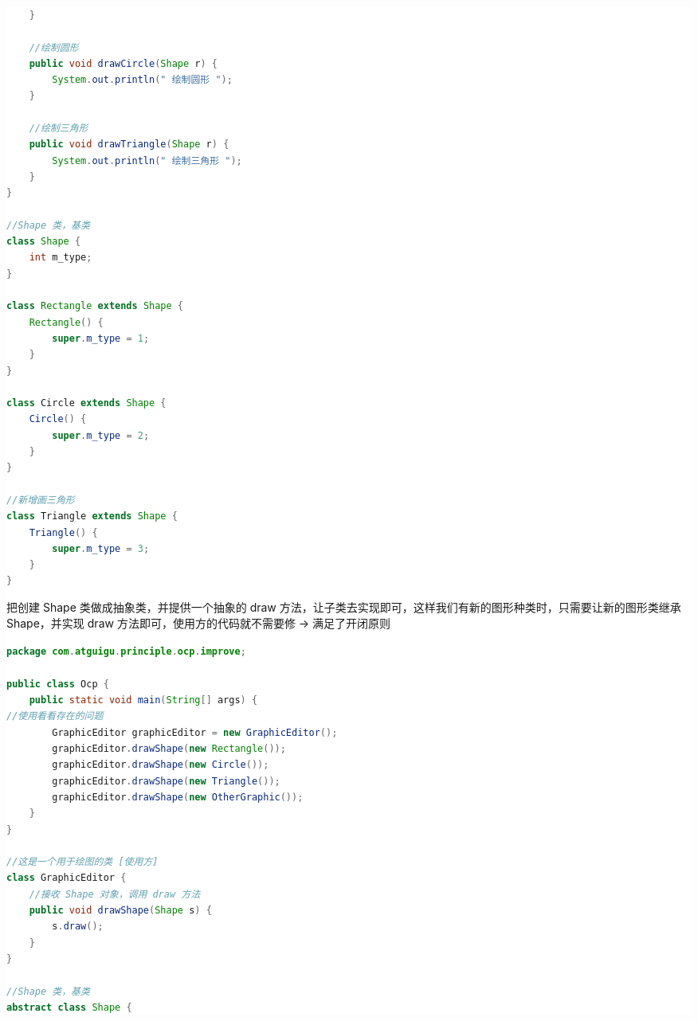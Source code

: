 ```java
    }

    //绘制圆形
    public void drawCircle(Shape r) {
        System.out.println(" 绘制圆形 ");
    }

    //绘制三角形
    public void drawTriangle(Shape r) {
        System.out.println(" 绘制三角形 ");
    }
}

//Shape 类，基类
class Shape {
    int m_type;
}

class Rectangle extends Shape {
    Rectangle() {
        super.m_type = 1;
    }
}

class Circle extends Shape {
    Circle() {
        super.m_type = 2;
    }
}

//新增画三角形
class Triangle extends Shape {
    Triangle() {
        super.m_type = 3;
    }
}
```
把创建 Shape 类做成抽象类，并提供一个抽象的 draw 方法，让子类去实现即可，这样我们有新的图形种类时，只需要让新的图形类继承 Shape，并实现 draw 方法即可，使用方的代码就不需要修  ->	满足了开闭原则  
```java
package com.atguigu.principle.ocp.improve;

public class Ocp {
    public static void main(String[] args) {
//使用看看存在的问题
        GraphicEditor graphicEditor = new GraphicEditor();
        graphicEditor.drawShape(new Rectangle());
        graphicEditor.drawShape(new Circle());
        graphicEditor.drawShape(new Triangle());
        graphicEditor.drawShape(new OtherGraphic());
    }
}

//这是一个用于绘图的类 [使用方] 
class GraphicEditor {
    //接收 Shape 对象，调用 draw 方法
    public void drawShape(Shape s) {
        s.draw();
    }
}

//Shape 类，基类
abstract class Shape {
```